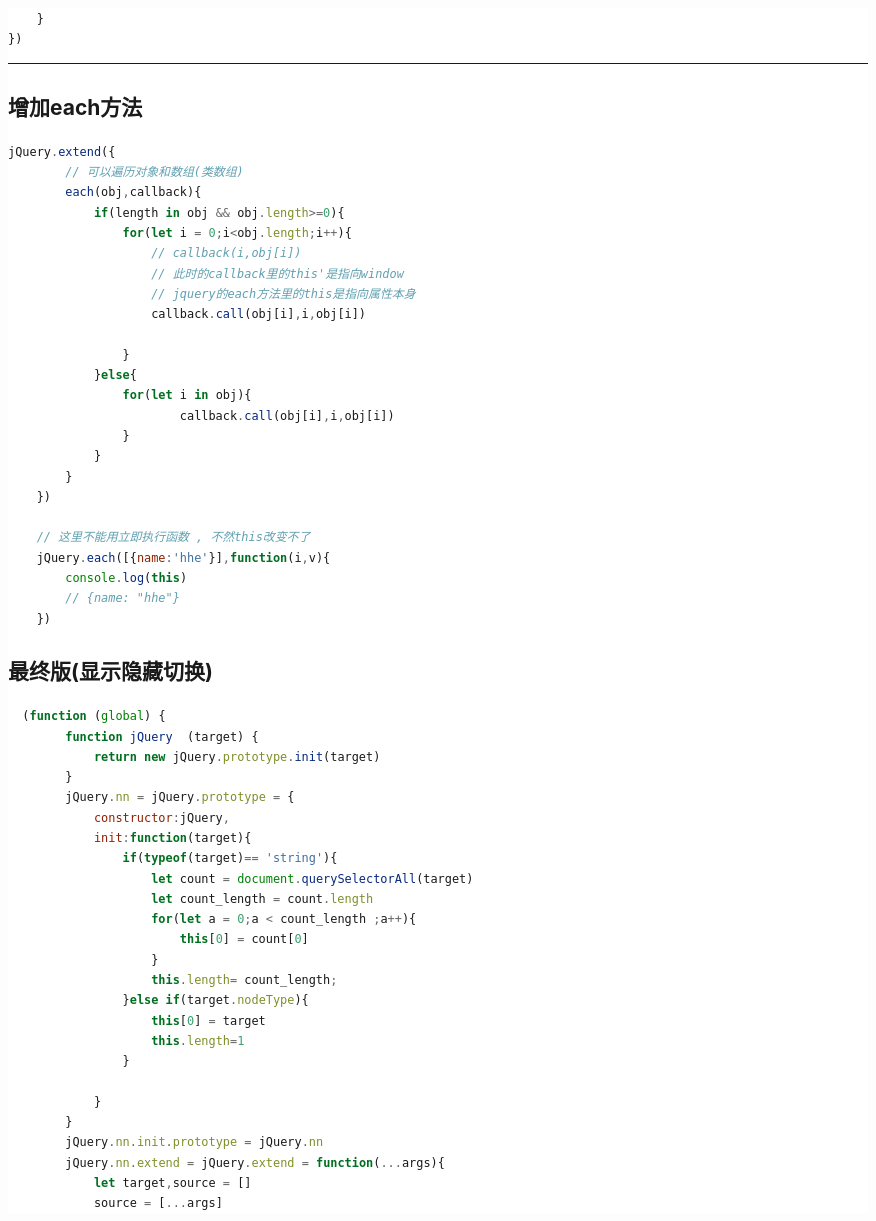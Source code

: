 ```js
    }
})
```

------

## 增加each方法

```js
jQuery.extend({
        // 可以遍历对象和数组(类数组)
		each(obj,callback){
            if(length in obj && obj.length>=0){
                for(let i = 0;i<obj.length;i++){
                    // callback(i,obj[i])
                    // 此时的callback里的this'是指向window
                    // jquery的each方法里的this是指向属性本身
                    callback.call(obj[i],i,obj[i])
                    
                }
            }else{
                for(let i in obj){
                        callback.call(obj[i],i,obj[i])
                }
            }
        }
	})
	
	// 这里不能用立即执行函数 , 不然this改变不了
    jQuery.each([{name:'hhe'}],function(i,v){
        console.log(this)
        // {name: "hhe"}
    })
```

## **最终版**(显示隐藏切换)

```js
  (function (global) {
        function jQuery  (target) {
            return new jQuery.prototype.init(target)
        }
        jQuery.nn = jQuery.prototype = {
            constructor:jQuery,
            init:function(target){
                if(typeof(target)== 'string'){
                    let count = document.querySelectorAll(target)
                    let count_length = count.length
                    for(let a = 0;a < count_length ;a++){
                        this[0] = count[0]
                    }
                    this.length= count_length;
                }else if(target.nodeType){
                    this[0] = target
                    this.length=1
                }
                
            }
        }
        jQuery.nn.init.prototype = jQuery.nn
        jQuery.nn.extend = jQuery.extend = function(...args){
            let target,source = []
            source = [...args]
```